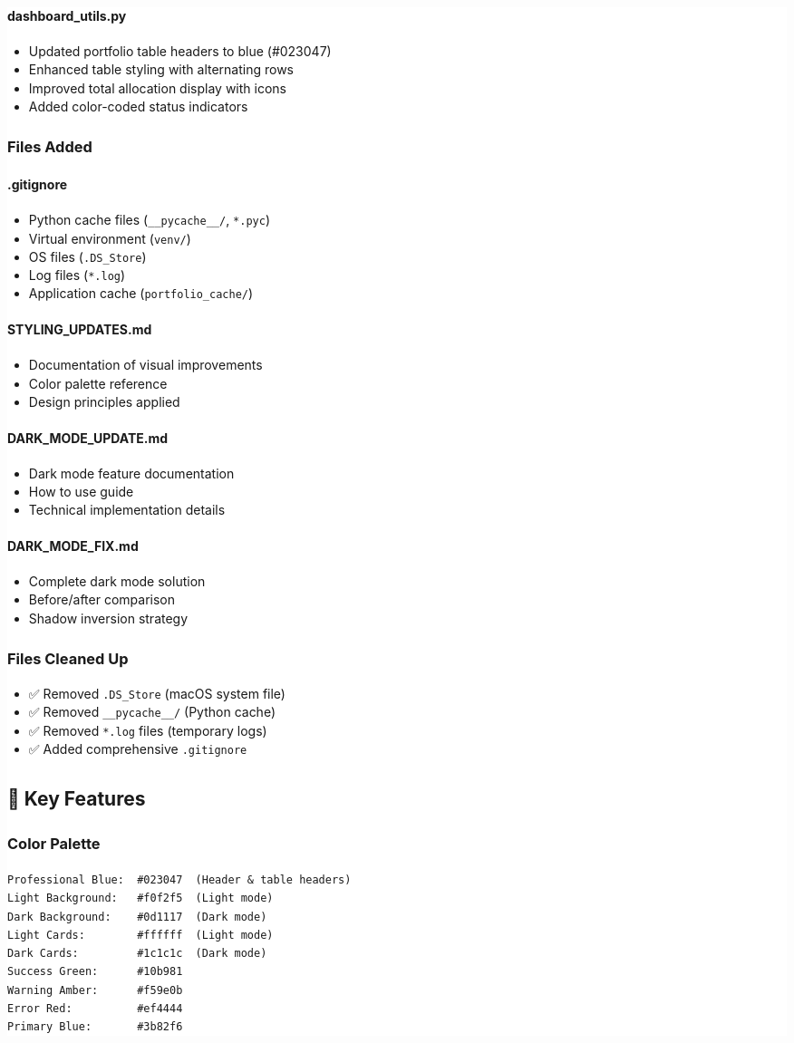 #### dashboard_utils.py
- Updated portfolio table headers to blue (#023047)
- Enhanced table styling with alternating rows
- Improved total allocation display with icons
- Added color-coded status indicators

### Files Added

#### .gitignore
- Python cache files (`__pycache__/`, `*.pyc`)
- Virtual environment (`venv/`)
- OS files (`.DS_Store`)
- Log files (`*.log`)
- Application cache (`portfolio_cache/`)

#### STYLING_UPDATES.md
- Documentation of visual improvements
- Color palette reference
- Design principles applied

#### DARK_MODE_UPDATE.md
- Dark mode feature documentation
- How to use guide
- Technical implementation details

#### DARK_MODE_FIX.md
- Complete dark mode solution
- Before/after comparison
- Shadow inversion strategy

### Files Cleaned Up
- ✅ Removed `.DS_Store` (macOS system file)
- ✅ Removed `__pycache__/` (Python cache)
- ✅ Removed `*.log` files (temporary logs)
- ✅ Added comprehensive `.gitignore`

## 🎯 Key Features

### Color Palette
```
Professional Blue:  #023047  (Header & table headers)
Light Background:   #f0f2f5  (Light mode)
Dark Background:    #0d1117  (Dark mode)
Light Cards:        #ffffff  (Light mode)
Dark Cards:         #1c1c1c  (Dark mode)
Success Green:      #10b981
Warning Amber:      #f59e0b
Error Red:          #ef4444
Primary Blue:       #3b82f6
```
